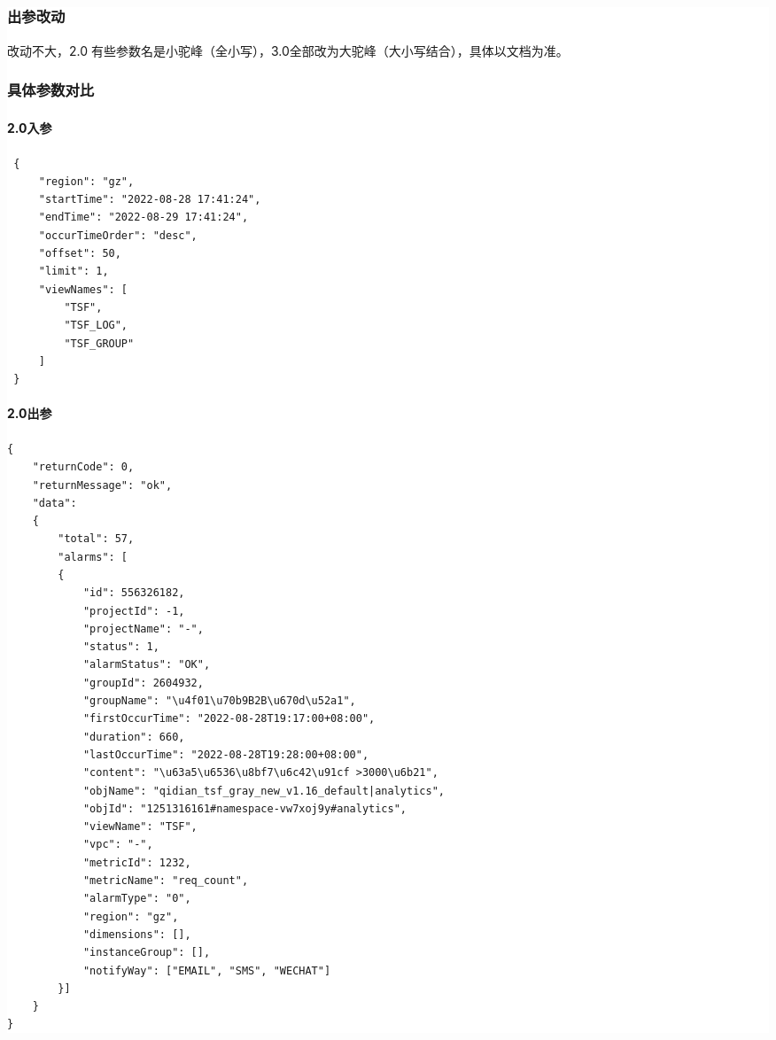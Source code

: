 ### **出参改动**

改动不大，2.0 有些参数名是小驼峰（全小写），3.0全部改为大驼峰（大小写结合），具体以文档为准。

### 具体参数对比

#### 2.0入参

```
 {
     "region": "gz",
     "startTime": "2022-08-28 17:41:24",
     "endTime": "2022-08-29 17:41:24",
     "occurTimeOrder": "desc",
     "offset": 50,
     "limit": 1,
     "viewNames": [
         "TSF",
         "TSF_LOG",
         "TSF_GROUP"
     ]
 }
```



#### 2.0出参

```
{
    "returnCode": 0,
    "returnMessage": "ok",
    "data":
    {
        "total": 57,
        "alarms": [
        {
            "id": 556326182,
            "projectId": -1,
            "projectName": "-",
            "status": 1,
            "alarmStatus": "OK",
            "groupId": 2604932,
            "groupName": "\u4f01\u70b9B2B\u670d\u52a1",
            "firstOccurTime": "2022-08-28T19:17:00+08:00",
            "duration": 660,
            "lastOccurTime": "2022-08-28T19:28:00+08:00",
            "content": "\u63a5\u6536\u8bf7\u6c42\u91cf >3000\u6b21",
            "objName": "qidian_tsf_gray_new_v1.16_default|analytics",
            "objId": "1251316161#namespace-vw7xoj9y#analytics",
            "viewName": "TSF",
            "vpc": "-",
            "metricId": 1232,
            "metricName": "req_count",
            "alarmType": "0",
            "region": "gz",
            "dimensions": [],
            "instanceGroup": [],
            "notifyWay": ["EMAIL", "SMS", "WECHAT"]
        }]
    }
}
```
